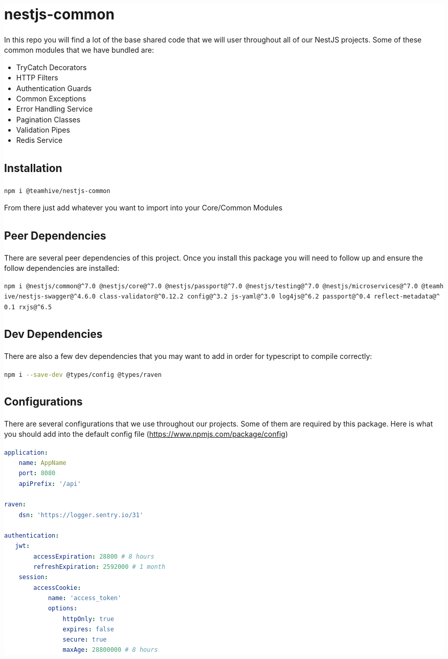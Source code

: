 # nestjs-common
In this repo you will find a lot of the base shared code that we will user throughout all of our NestJS projects. Some of these common modules that we have bundled are:
 - TryCatch Decorators
 - HTTP Filters
 - Authentication Guards
 - Common Exceptions
 - Error Handling Service
 - Pagination Classes
 - Validation Pipes
 - Redis Service

## Installation
```sh
npm i @teamhive/nestjs-common
```

From there just add whatever you want to import into your Core/Common Modules

## Peer Dependencies
There are several peer dependencies of this project. Once you install this package you will need to follow up and ensure the follow dependencies are installed:

```sh
npm i @nestjs/common@^7.0 @nestjs/core@^7.0 @nestjs/passport@^7.0 @nestjs/testing@^7.0 @nestjs/microservices@^7.0 @teamhive/nestjs-swagger@^4.6.0 class-validator@^0.12.2 config@^3.2 js-yaml@^3.0 log4js@^6.2 passport@^0.4 reflect-metadata@^0.1 rxjs@^6.5
```

## Dev Dependencies
There are also a few dev dependencies that you may want to add in order for typescript to compile correctly:

```sh
npm i --save-dev @types/config @types/raven
```

## Configurations
There are several configurations that we use throughout our projects. Some of them are required by this package. Here is what you should add into the default config file (https://www.npmjs.com/package/config)

```yml
application:
    name: AppName
    port: 8080
    apiPrefix: '/api'

raven:
    dsn: 'https://logger.sentry.io/31'

authentication:
   jwt:
        accessExpiration: 28800 # 8 hours
        refreshExpiration: 2592000 # 1 month
    session:
        accessCookie:
            name: 'access_token'
            options:
                httpOnly: true
                expires: false
                secure: true
                maxAge: 28800000 # 8 hours
```